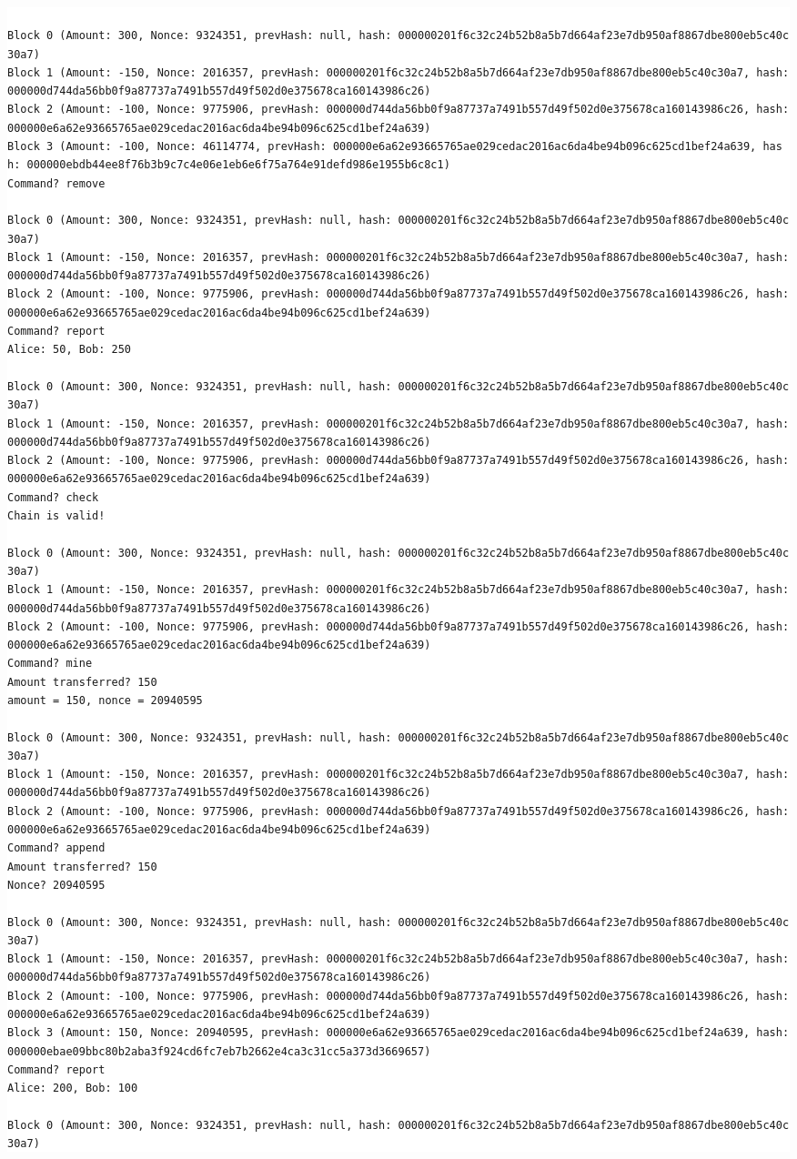 ```text

Block 0 (Amount: 300, Nonce: 9324351, prevHash: null, hash: 000000201f6c32c24b52b8a5b7d664af23e7db950af8867dbe800eb5c40c30a7)
Block 1 (Amount: -150, Nonce: 2016357, prevHash: 000000201f6c32c24b52b8a5b7d664af23e7db950af8867dbe800eb5c40c30a7, hash: 000000d744da56bb0f9a87737a7491b557d49f502d0e375678ca160143986c26)
Block 2 (Amount: -100, Nonce: 9775906, prevHash: 000000d744da56bb0f9a87737a7491b557d49f502d0e375678ca160143986c26, hash: 000000e6a62e93665765ae029cedac2016ac6da4be94b096c625cd1bef24a639)
Block 3 (Amount: -100, Nonce: 46114774, prevHash: 000000e6a62e93665765ae029cedac2016ac6da4be94b096c625cd1bef24a639, hash: 000000ebdb44ee8f76b3b9c7c4e06e1eb6e6f75a764e91defd986e1955b6c8c1)
Command? remove

Block 0 (Amount: 300, Nonce: 9324351, prevHash: null, hash: 000000201f6c32c24b52b8a5b7d664af23e7db950af8867dbe800eb5c40c30a7)
Block 1 (Amount: -150, Nonce: 2016357, prevHash: 000000201f6c32c24b52b8a5b7d664af23e7db950af8867dbe800eb5c40c30a7, hash: 000000d744da56bb0f9a87737a7491b557d49f502d0e375678ca160143986c26)
Block 2 (Amount: -100, Nonce: 9775906, prevHash: 000000d744da56bb0f9a87737a7491b557d49f502d0e375678ca160143986c26, hash: 000000e6a62e93665765ae029cedac2016ac6da4be94b096c625cd1bef24a639)
Command? report
Alice: 50, Bob: 250

Block 0 (Amount: 300, Nonce: 9324351, prevHash: null, hash: 000000201f6c32c24b52b8a5b7d664af23e7db950af8867dbe800eb5c40c30a7)
Block 1 (Amount: -150, Nonce: 2016357, prevHash: 000000201f6c32c24b52b8a5b7d664af23e7db950af8867dbe800eb5c40c30a7, hash: 000000d744da56bb0f9a87737a7491b557d49f502d0e375678ca160143986c26)
Block 2 (Amount: -100, Nonce: 9775906, prevHash: 000000d744da56bb0f9a87737a7491b557d49f502d0e375678ca160143986c26, hash: 000000e6a62e93665765ae029cedac2016ac6da4be94b096c625cd1bef24a639)
Command? check
Chain is valid!

Block 0 (Amount: 300, Nonce: 9324351, prevHash: null, hash: 000000201f6c32c24b52b8a5b7d664af23e7db950af8867dbe800eb5c40c30a7)
Block 1 (Amount: -150, Nonce: 2016357, prevHash: 000000201f6c32c24b52b8a5b7d664af23e7db950af8867dbe800eb5c40c30a7, hash: 000000d744da56bb0f9a87737a7491b557d49f502d0e375678ca160143986c26)
Block 2 (Amount: -100, Nonce: 9775906, prevHash: 000000d744da56bb0f9a87737a7491b557d49f502d0e375678ca160143986c26, hash: 000000e6a62e93665765ae029cedac2016ac6da4be94b096c625cd1bef24a639)
Command? mine
Amount transferred? 150
amount = 150, nonce = 20940595

Block 0 (Amount: 300, Nonce: 9324351, prevHash: null, hash: 000000201f6c32c24b52b8a5b7d664af23e7db950af8867dbe800eb5c40c30a7)
Block 1 (Amount: -150, Nonce: 2016357, prevHash: 000000201f6c32c24b52b8a5b7d664af23e7db950af8867dbe800eb5c40c30a7, hash: 000000d744da56bb0f9a87737a7491b557d49f502d0e375678ca160143986c26)
Block 2 (Amount: -100, Nonce: 9775906, prevHash: 000000d744da56bb0f9a87737a7491b557d49f502d0e375678ca160143986c26, hash: 000000e6a62e93665765ae029cedac2016ac6da4be94b096c625cd1bef24a639)
Command? append
Amount transferred? 150
Nonce? 20940595

Block 0 (Amount: 300, Nonce: 9324351, prevHash: null, hash: 000000201f6c32c24b52b8a5b7d664af23e7db950af8867dbe800eb5c40c30a7)
Block 1 (Amount: -150, Nonce: 2016357, prevHash: 000000201f6c32c24b52b8a5b7d664af23e7db950af8867dbe800eb5c40c30a7, hash: 000000d744da56bb0f9a87737a7491b557d49f502d0e375678ca160143986c26)
Block 2 (Amount: -100, Nonce: 9775906, prevHash: 000000d744da56bb0f9a87737a7491b557d49f502d0e375678ca160143986c26, hash: 000000e6a62e93665765ae029cedac2016ac6da4be94b096c625cd1bef24a639)
Block 3 (Amount: 150, Nonce: 20940595, prevHash: 000000e6a62e93665765ae029cedac2016ac6da4be94b096c625cd1bef24a639, hash: 000000ebae09bbc80b2aba3f924cd6fc7eb7b2662e4ca3c31cc5a373d3669657)
Command? report
Alice: 200, Bob: 100

Block 0 (Amount: 300, Nonce: 9324351, prevHash: null, hash: 000000201f6c32c24b52b8a5b7d664af23e7db950af8867dbe800eb5c40c30a7)
```